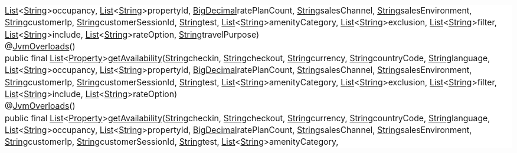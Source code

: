 [List](https://docs.oracle.com/javase/8/docs/api/java/util/List.html)&lt;[String](https://docs.oracle.com/javase/8/docs/api/java/lang/String.html)&gt;occupancy, [List](https://docs.oracle.com/javase/8/docs/api/java/util/List.html)&lt;[String](https://docs.oracle.com/javase/8/docs/api/java/lang/String.html)&gt;propertyId, [BigDecimal](https://docs.oracle.com/javase/8/docs/api/java/math/BigDecimal.html)ratePlanCount, [String](https://docs.oracle.com/javase/8/docs/api/java/lang/String.html)salesChannel, [String](https://docs.oracle.com/javase/8/docs/api/java/lang/String.html)salesEnvironment, [String](https://docs.oracle.com/javase/8/docs/api/java/lang/String.html)customerIp, [String](https://docs.oracle.com/javase/8/docs/api/java/lang/String.html)customerSessionId, [String](https://docs.oracle.com/javase/8/docs/api/java/lang/String.html)test, [List](https://docs.oracle.com/javase/8/docs/api/java/util/List.html)&lt;[String](https://docs.oracle.com/javase/8/docs/api/java/lang/String.html)&gt;amenityCategory, [List](https://docs.oracle.com/javase/8/docs/api/java/util/List.html)&lt;[String](https://docs.oracle.com/javase/8/docs/api/java/lang/String.html)&gt;exclusion, [List](https://docs.oracle.com/javase/8/docs/api/java/util/List.html)&lt;[String](https://docs.oracle.com/javase/8/docs/api/java/lang/String.html)&gt;filter, [List](https://docs.oracle.com/javase/8/docs/api/java/util/List.html)&lt;[String](https://docs.oracle.com/javase/8/docs/api/java/lang/String.html)&gt;include, [List](https://docs.oracle.com/javase/8/docs/api/java/util/List.html)&lt;[String](https://docs.oracle.com/javase/8/docs/api/java/lang/String.html)&gt;rateOption, [String](https://docs.oracle.com/javase/8/docs/api/java/lang/String.html)travelPurpose)<br>@[JvmOverloads](https://kotlinlang.org/api/latest/jvm/stdlib/kotlin.jvm/-jvm-overloads/index.html)()<br>public final [List](https://docs.oracle.com/javase/8/docs/api/java/util/List.html)&lt;[Property](../../com.expediagroup.sdk.rapid.models/-property/index.md)&gt;[getAvailability](get-availability.md)([String](https://docs.oracle.com/javase/8/docs/api/java/lang/String.html)checkin, [String](https://docs.oracle.com/javase/8/docs/api/java/lang/String.html)checkout, [String](https://docs.oracle.com/javase/8/docs/api/java/lang/String.html)currency, [String](https://docs.oracle.com/javase/8/docs/api/java/lang/String.html)countryCode, [String](https://docs.oracle.com/javase/8/docs/api/java/lang/String.html)language, [List](https://docs.oracle.com/javase/8/docs/api/java/util/List.html)&lt;[String](https://docs.oracle.com/javase/8/docs/api/java/lang/String.html)&gt;occupancy, [List](https://docs.oracle.com/javase/8/docs/api/java/util/List.html)&lt;[String](https://docs.oracle.com/javase/8/docs/api/java/lang/String.html)&gt;propertyId, [BigDecimal](https://docs.oracle.com/javase/8/docs/api/java/math/BigDecimal.html)ratePlanCount, [String](https://docs.oracle.com/javase/8/docs/api/java/lang/String.html)salesChannel, [String](https://docs.oracle.com/javase/8/docs/api/java/lang/String.html)salesEnvironment, [String](https://docs.oracle.com/javase/8/docs/api/java/lang/String.html)customerIp, [String](https://docs.oracle.com/javase/8/docs/api/java/lang/String.html)customerSessionId, [String](https://docs.oracle.com/javase/8/docs/api/java/lang/String.html)test, [List](https://docs.oracle.com/javase/8/docs/api/java/util/List.html)&lt;[String](https://docs.oracle.com/javase/8/docs/api/java/lang/String.html)&gt;amenityCategory, [List](https://docs.oracle.com/javase/8/docs/api/java/util/List.html)&lt;[String](https://docs.oracle.com/javase/8/docs/api/java/lang/String.html)&gt;exclusion, [List](https://docs.oracle.com/javase/8/docs/api/java/util/List.html)&lt;[String](https://docs.oracle.com/javase/8/docs/api/java/lang/String.html)&gt;filter, [List](https://docs.oracle.com/javase/8/docs/api/java/util/List.html)&lt;[String](https://docs.oracle.com/javase/8/docs/api/java/lang/String.html)&gt;include, [List](https://docs.oracle.com/javase/8/docs/api/java/util/List.html)&lt;[String](https://docs.oracle.com/javase/8/docs/api/java/lang/String.html)&gt;rateOption)<br>@[JvmOverloads](https://kotlinlang.org/api/latest/jvm/stdlib/kotlin.jvm/-jvm-overloads/index.html)()<br>public final [List](https://docs.oracle.com/javase/8/docs/api/java/util/List.html)&lt;[Property](../../com.expediagroup.sdk.rapid.models/-property/index.md)&gt;[getAvailability](get-availability.md)([String](https://docs.oracle.com/javase/8/docs/api/java/lang/String.html)checkin, [String](https://docs.oracle.com/javase/8/docs/api/java/lang/String.html)checkout, [String](https://docs.oracle.com/javase/8/docs/api/java/lang/String.html)currency, [String](https://docs.oracle.com/javase/8/docs/api/java/lang/String.html)countryCode, [String](https://docs.oracle.com/javase/8/docs/api/java/lang/String.html)language, [List](https://docs.oracle.com/javase/8/docs/api/java/util/List.html)&lt;[String](https://docs.oracle.com/javase/8/docs/api/java/lang/String.html)&gt;occupancy, [List](https://docs.oracle.com/javase/8/docs/api/java/util/List.html)&lt;[String](https://docs.oracle.com/javase/8/docs/api/java/lang/String.html)&gt;propertyId, [BigDecimal](https://docs.oracle.com/javase/8/docs/api/java/math/BigDecimal.html)ratePlanCount, [String](https://docs.oracle.com/javase/8/docs/api/java/lang/String.html)salesChannel, [String](https://docs.oracle.com/javase/8/docs/api/java/lang/String.html)salesEnvironment, [String](https://docs.oracle.com/javase/8/docs/api/java/lang/String.html)customerIp, [String](https://docs.oracle.com/javase/8/docs/api/java/lang/String.html)customerSessionId, [String](https://docs.oracle.com/javase/8/docs/api/java/lang/String.html)test, [List](https://docs.oracle.com/javase/8/docs/api/java/util/List.html)&lt;[String](https://docs.oracle.com/javase/8/docs/api/java/lang/String.html)&gt;amenityCategory,